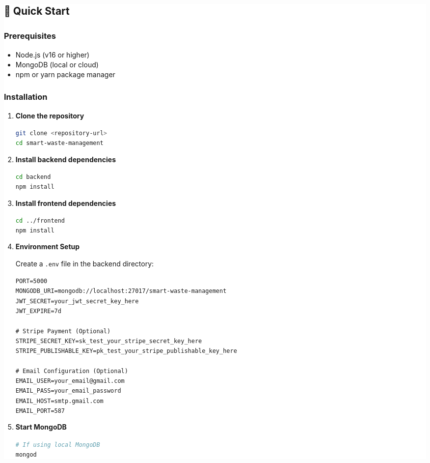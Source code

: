 ```
```

## 🚀 Quick Start

### Prerequisites
- Node.js (v16 or higher)
- MongoDB (local or cloud)
- npm or yarn package manager

### Installation

1. **Clone the repository**
   ```bash
   git clone <repository-url>
   cd smart-waste-management
   ```

2. **Install backend dependencies**
   ```bash
   cd backend
   npm install
   ```

3. **Install frontend dependencies**
   ```bash
   cd ../frontend
   npm install
   ```

4. **Environment Setup**
   
   Create a `.env` file in the backend directory:
   ```env
   PORT=5000
   MONGODB_URI=mongodb://localhost:27017/smart-waste-management
   JWT_SECRET=your_jwt_secret_key_here
   JWT_EXPIRE=7d
   
   # Stripe Payment (Optional)
   STRIPE_SECRET_KEY=sk_test_your_stripe_secret_key_here
   STRIPE_PUBLISHABLE_KEY=pk_test_your_stripe_publishable_key_here
   
   # Email Configuration (Optional)
   EMAIL_USER=your_email@gmail.com
   EMAIL_PASS=your_email_password
   EMAIL_HOST=smtp.gmail.com
   EMAIL_PORT=587
   ```

5. **Start MongoDB**
   ```bash
   # If using local MongoDB
   mongod
   ```
